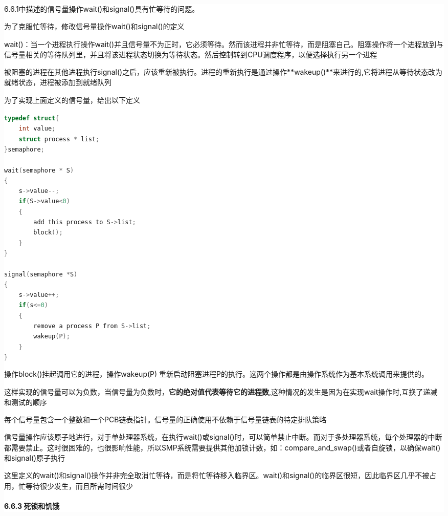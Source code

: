 6.6.1中描述的信号量操作wait()和signal()具有忙等待的问题。

为了克服忙等待，修改信号量操作wait()和signal()的定义

wait()：当一个进程执行操作wait()并且信号量不为正时，它必须等待。然而该进程并非忙等待，而是阻塞自己。阻塞操作将一个进程放到与信号量相关的等待队列里，并且将该进程状态切换为等待状态。然后控制转到CPU调度程序，以便选择执行另一个进程

被阻塞的进程在其他进程执行signal()之后，应该重新被执行。进程的重新执行是通过操作**wakeup()**来进行的,它将进程从等待状态改为就绪状态，进程被添加到就绪队列



为了实现上面定义的信号量，给出以下定义

```c
typedef struct{
    int value;
    struct process * list;
}semaphore;

wait(semaphore * S)
{
    s->value--;
    if(S->value<0)
    {
        add this process to S->list;
        block();
    }
}

signal(semaphore *S)
{
    s->value++;
    if(s<=0)
    {
        remove a process P from S->list;
        wakeup(P);
    }
}
```



操作block()挂起调用它的进程，操作wakeup(P) 重新启动阻塞进程P的执行。这两个操作都是由操作系统作为基本系统调用来提供的。



这样实现的信号量可以为负数，当信号量为负数时，**它的绝对值代表等待它的进程数**,这种情况的发生是因为在实现wait操作时,互换了递减和测试的顺序



每个信号量包含一个整数和一个PCB链表指针。信号量的正确使用不依赖于信号量链表的特定排队策略

信号量操作应该原子地进行，对于单处理器系统，在执行wait()或signal()时，可以简单禁止中断。而对于多处理器系统，每个处理器的中断都需要禁止。这时很困难的，也很影响性能，所以SMP系统需要提供其他加锁计数，如：compare_and_swap()或者自旋锁，以确保wait()和signal()原子执行



这里定义的wait()和signal()操作并非完全取消忙等待，而是将忙等待移入临界区。wait()和signal()的临界区很短，因此临界区几乎不被占用，忙等待很少发生，而且所需时间很少



#### 6.6.3 死锁和饥饿
